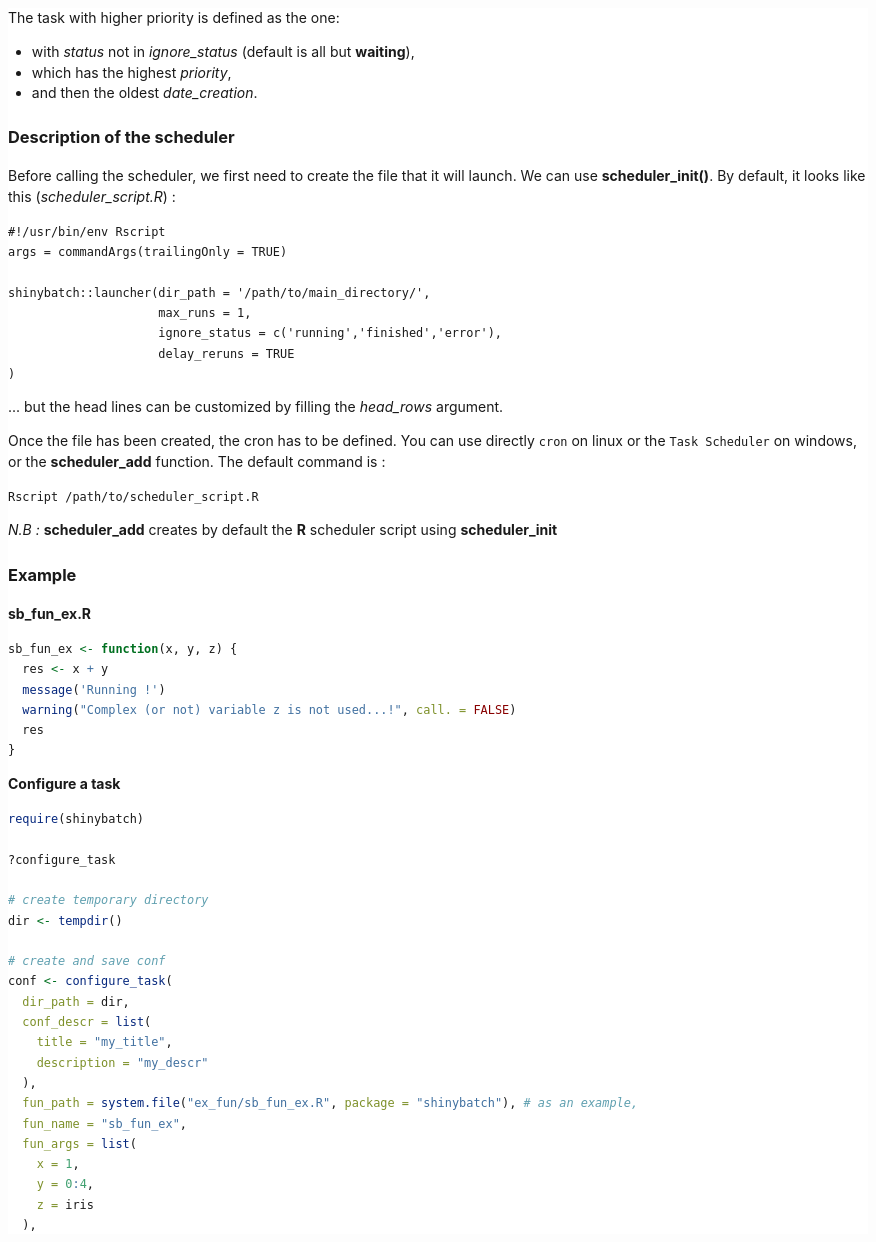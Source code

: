 
The task with higher priority is defined as the one:

- with *status* not in *ignore_status* (default is all but **waiting**),
- which has the highest *priority*,
- and then the oldest *date_creation*.

### Description of the scheduler

Before calling the scheduler, we first need to create the file that it will launch. We can use **scheduler_init()**. By default, it looks like this (*scheduler_script.R*) :

````
#!/usr/bin/env Rscript
args = commandArgs(trailingOnly = TRUE)

shinybatch::launcher(dir_path = '/path/to/main_directory/',
                     max_runs = 1,
                     ignore_status = c('running','finished','error'),
                     delay_reruns = TRUE
)
````

... but the head lines can be customized by filling the *head_rows* argument.


Once the file has been created, the cron has to be defined. You can use directly ``cron`` on linux or the ``Task Scheduler`` on windows, or the **scheduler_add** function. The default command is : 

``Rscript /path/to/scheduler_script.R``

*N.B :* **scheduler_add** creates by default the **R** scheduler script using **scheduler_init**

### Example

**sb_fun_ex.R**

``` r
sb_fun_ex <- function(x, y, z) {
  res <- x + y
  message('Running !')
  warning("Complex (or not) variable z is not used...!", call. = FALSE)
  res
}
```

**Configure a task**
``` r
require(shinybatch)

?configure_task

# create temporary directory
dir <- tempdir()

# create and save conf
conf <- configure_task(
  dir_path = dir,
  conf_descr = list(
    title = "my_title",
    description = "my_descr"
  ),
  fun_path = system.file("ex_fun/sb_fun_ex.R", package = "shinybatch"), # as an example,
  fun_name = "sb_fun_ex",
  fun_args = list(
    x = 1,
    y = 0:4,
    z = iris
  ),
```